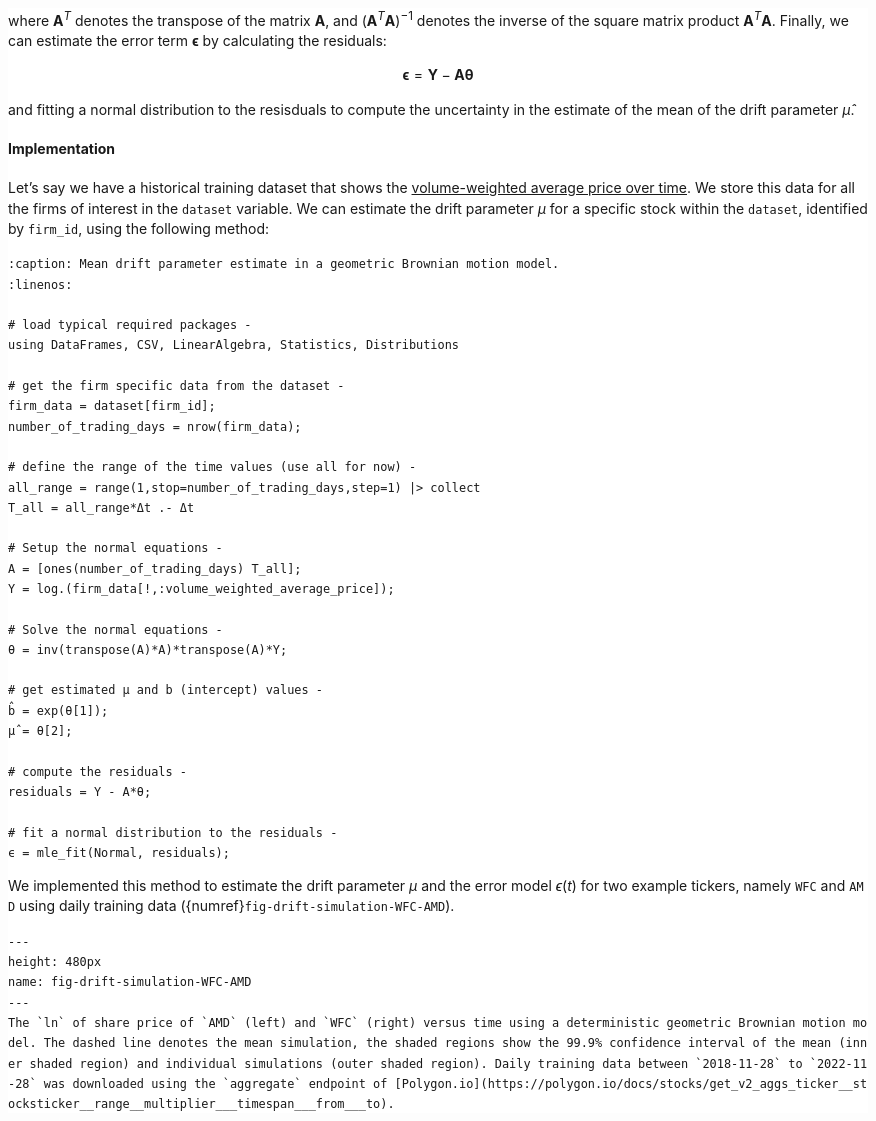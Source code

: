where $\mathbf{A}^{T}$ denotes the transpose of the matrix $\mathbf{A}$, and $(\mathbf{A}^{T}\mathbf{A})^{-1}$ denotes the inverse of the square matrix product $\mathbf{A}^{T}\mathbf{A}$. Finally, we can estimate the error term $\mathbf{\epsilon}$ by calculating the residuals:

$$\mathbf{\epsilon} = \mathbf{Y} - \mathbf{A}\mathbf{\theta}$$

and fitting a normal distribution to the resisduals to compute the uncertainty in the estimate of the mean of the drift parameter $\hat{\mu}$.

#### Implementation
Let’s say we have a historical training dataset that shows the [volume-weighted average price over time](https://en.wikipedia.org/wiki/Volume-weighted_average_price#:~:text=In%20finance%2C%20volume%2Dweighted%20average,transactions%20during%20a%20trading%20session.). We store this data for all the firms of interest in the `dataset` variable. We can estimate the drift parameter $\mu$ for a specific stock within the `dataset`, identified by `firm_id`,  using the following method:

```{code-block} julia
:caption: Mean drift parameter estimate in a geometric Brownian motion model.
:linenos:

# load typical required packages -
using DataFrames, CSV, LinearAlgebra, Statistics, Distributions

# get the firm specific data from the dataset -
firm_data = dataset[firm_id];
number_of_trading_days = nrow(firm_data);

# define the range of the time values (use all for now) -
all_range = range(1,stop=number_of_trading_days,step=1) |> collect
T_all = all_range*Δt .- Δt

# Setup the normal equations -
A = [ones(number_of_trading_days) T_all];
Y = log.(firm_data[!,:volume_weighted_average_price]);

# Solve the normal equations -
θ = inv(transpose(A)*A)*transpose(A)*Y;

# get estimated μ and b (intercept) values -
b̂ = exp(θ[1]);
μ̂ = θ[2];

# compute the residuals -
residuals = Y - A*θ;

# fit a normal distribution to the residuals -
ϵ = mle_fit(Normal, residuals);
```

We implemented this method to estimate the drift parameter $\mu$ and the error model $\epsilon(t)$ for two example tickers, namely `WFC` and `AMD` using daily training data ({numref}`fig-drift-simulation-WFC-AMD`).

```{figure} ./figs/Fig-drift-simulation-WFC-AMD.svg
---
height: 480px
name: fig-drift-simulation-WFC-AMD
---
The `ln` of share price of `AMD` (left) and `WFC` (right) versus time using a deterministic geometric Brownian motion model. The dashed line denotes the mean simulation, the shaded regions show the 99.9% confidence interval of the mean (inner shaded region) and individual simulations (outer shaded region). Daily training data between `2018-11-28` to `2022-11-28` was downloaded using the `aggregate` endpoint of [Polygon.io](https://polygon.io/docs/stocks/get_v2_aggs_ticker__stocksticker__range__multiplier___timespan___from___to).
```
